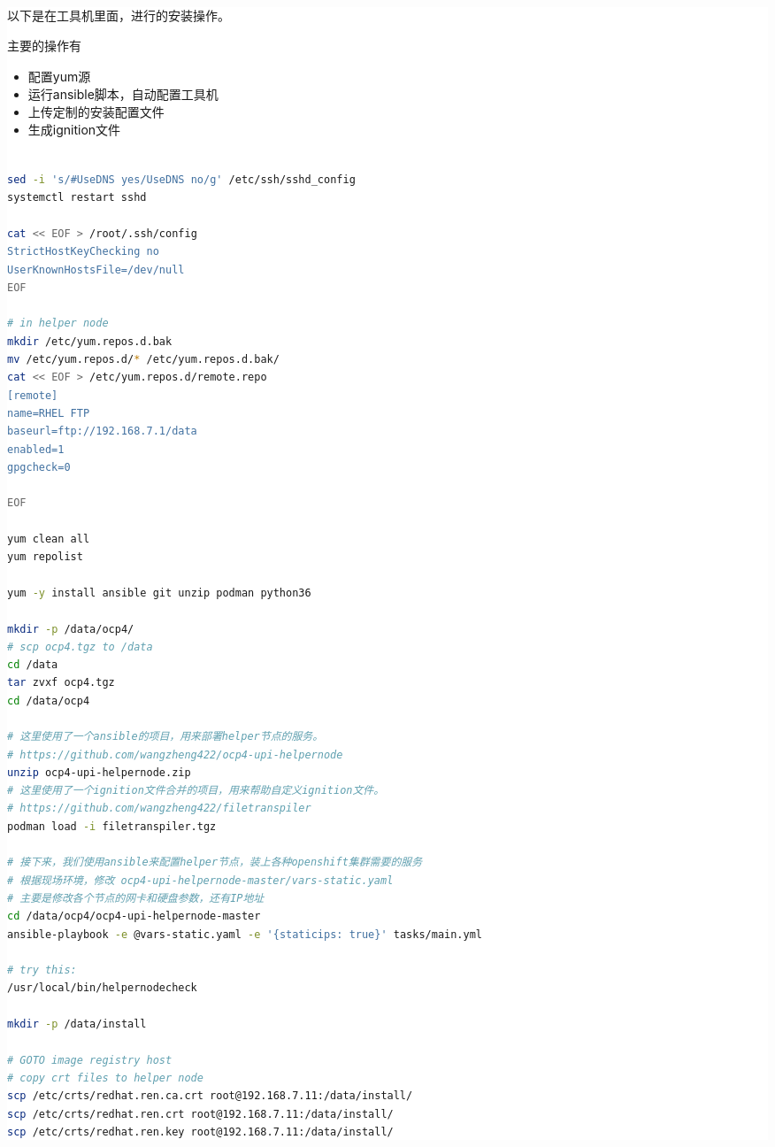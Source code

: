 以下是在工具机里面，进行的安装操作。

主要的操作有
- 配置yum源
- 运行ansible脚本，自动配置工具机
- 上传定制的安装配置文件
- 生成ignition文件

```bash

sed -i 's/#UseDNS yes/UseDNS no/g' /etc/ssh/sshd_config
systemctl restart sshd

cat << EOF > /root/.ssh/config
StrictHostKeyChecking no
UserKnownHostsFile=/dev/null
EOF

# in helper node
mkdir /etc/yum.repos.d.bak
mv /etc/yum.repos.d/* /etc/yum.repos.d.bak/
cat << EOF > /etc/yum.repos.d/remote.repo
[remote]
name=RHEL FTP
baseurl=ftp://192.168.7.1/data
enabled=1
gpgcheck=0

EOF

yum clean all
yum repolist

yum -y install ansible git unzip podman python36

mkdir -p /data/ocp4/
# scp ocp4.tgz to /data
cd /data
tar zvxf ocp4.tgz
cd /data/ocp4

# 这里使用了一个ansible的项目，用来部署helper节点的服务。
# https://github.com/wangzheng422/ocp4-upi-helpernode
unzip ocp4-upi-helpernode.zip
# 这里使用了一个ignition文件合并的项目，用来帮助自定义ignition文件。
# https://github.com/wangzheng422/filetranspiler
podman load -i filetranspiler.tgz

# 接下来，我们使用ansible来配置helper节点，装上各种openshift集群需要的服务
# 根据现场环境，修改 ocp4-upi-helpernode-master/vars-static.yaml
# 主要是修改各个节点的网卡和硬盘参数，还有IP地址
cd /data/ocp4/ocp4-upi-helpernode-master
ansible-playbook -e @vars-static.yaml -e '{staticips: true}' tasks/main.yml

# try this:
/usr/local/bin/helpernodecheck

mkdir -p /data/install

# GOTO image registry host
# copy crt files to helper node
scp /etc/crts/redhat.ren.ca.crt root@192.168.7.11:/data/install/
scp /etc/crts/redhat.ren.crt root@192.168.7.11:/data/install/
scp /etc/crts/redhat.ren.key root@192.168.7.11:/data/install/

```
